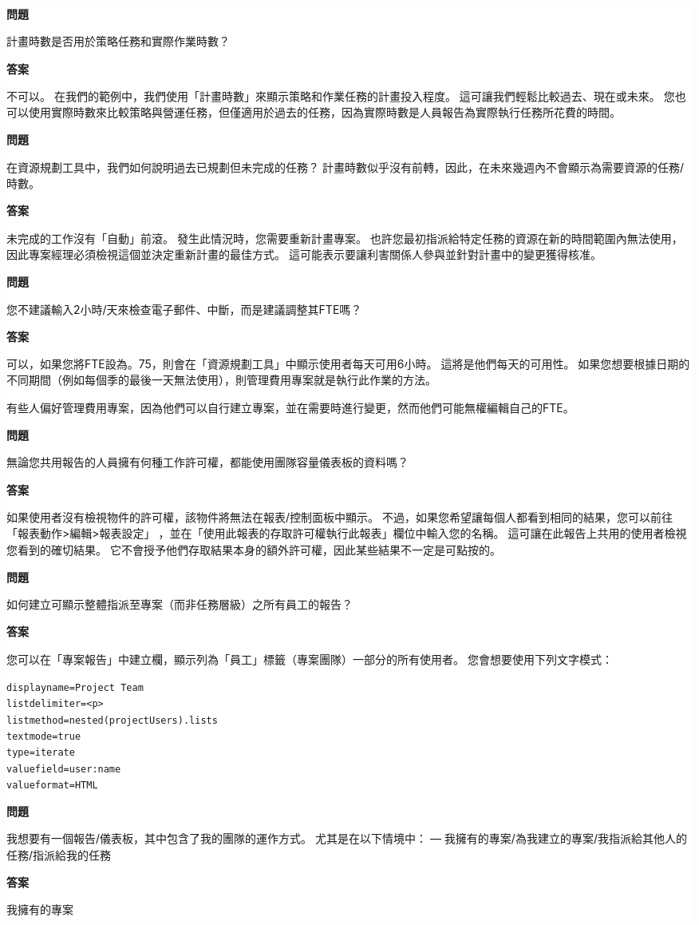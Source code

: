 **問題**

計畫時數是否用於策略任務和實際作業時數？

**答案**

不可以。 在我們的範例中，我們使用「計畫時數」來顯示策略和作業任務的計畫投入程度。 這可讓我們輕鬆比較過去、現在或未來。 您也可以使用實際時數來比較策略與營運任務，但僅適用於過去的任務，因為實際時數是人員報告為實際執行任務所花費的時間。

**問題**

在資源規劃工具中，我們如何說明過去已規劃但未完成的任務？ 計畫時數似乎沒有前轉，因此，在未來幾週內不會顯示為需要資源的任務/時數。

**答案**

未完成的工作沒有「自動」前滾。 發生此情況時，您需要重新計畫專案。 也許您最初指派給特定任務的資源在新的時間範圍內無法使用，因此專案經理必須檢視這個並決定重新計畫的最佳方式。 這可能表示要讓利害關係人參與並針對計畫中的變更獲得核准。

**問題**

您不建議輸入2小時/天來檢查電子郵件、中斷，而是建議調整其FTE嗎？

**答案**

可以，如果您將FTE設為。75，則會在「資源規劃工具」中顯示使用者每天可用6小時。 這將是他們每天的可用性。 如果您想要根據日期的不同期間（例如每個季的最後一天無法使用），則管理費用專案就是執行此作業的方法。

有些人偏好管理費用專案，因為他們可以自行建立專案，並在需要時進行變更，然而他們可能無權編輯自己的FTE。

**問題**

無論您共用報告的人員擁有何種工作許可權，都能使用團隊容量儀表板的資料嗎？

**答案**

如果使用者沒有檢視物件的許可權，該物件將無法在報表/控制面板中顯示。 不過，如果您希望讓每個人都看到相同的結果，您可以前往「報表動作>編輯>報表設定」 ，並在「使用此報表的存取許可權執行此報表」欄位中輸入您的名稱。 這可讓在此報告上共用的使用者檢視您看到的確切結果。 它不會授予他們存取結果本身的額外許可權，因此某些結果不一定是可點按的。

**問題**

如何建立可顯示整體指派至專案（而非任務層級）之所有員工的報告？

**答案**

您可以在「專案報告」中建立欄，顯示列為「員工」標籤（專案團隊）一部分的所有使用者。 您會想要使用下列文字模式：

```
displayname=Project Team
listdelimiter=<p>
listmethod=nested(projectUsers).lists
textmode=true
type=iterate
valuefield=user:name
valueformat=HTML
```

**問題**

我想要有一個報告/儀表板，其中包含了我的團隊的運作方式。 尤其是在以下情境中： — 我擁有的專案/為我建立的專案/我指派給其他人的任務/指派給我的任務

**答案**

我擁有的專案
